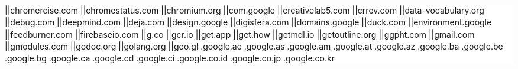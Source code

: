 ||chromercise.com
||chromestatus.com
||chromium.org
||com.google
||creativelab5.com
||crrev.com
||data-vocabulary.org
||debug.com
||deepmind.com
||deja.com
||design.google
||digisfera.com
||domains.google
||duck.com
||environment.google
||feedburner.com
||firebaseio.com
||g.co
||gcr.io
||get.app
||get.how
||getmdl.io
||getoutline.org
||ggpht.com
||gmail.com
||gmodules.com
||godoc.org
||golang.org
||goo.gl
.google.ae
.google.as
.google.am
.google.at
.google.az
.google.ba
.google.be
.google.bg
.google.ca
.google.cd
.google.ci
.google.co.id
.google.co.jp
.google.co.kr